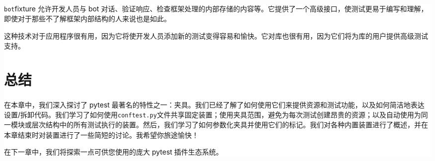 `bot`fixture 允许开发人员与 bot 对话、验证响应、检查框架处理的内部存储的内容等。它提供了一个高级接口，使测试更易于编写和理解，即使对于那些不了解框架内部结构的人来说也是如此。

这种技术对于应用程序很有用，因为它将使开发人员添加新的测试变得容易和愉快。它对库也很有用，因为它们将为库的用户提供高级测试支持。

# 总结

在本章中，我们深入探讨了 pytest 最著名的特性之一：夹具。我们已经了解了如何使用它们来提供资源和测试功能，以及如何简洁地表达设置/拆卸代码。我们学习了如何使用`conftest.py`文件共享固定装置；使用夹具范围，避免为每次测试创建昂贵的资源；以及自动使用为同一模块或层次结构中的所有测试执行的装置。然后，我们学习了如何参数化夹具并使用它们的标记。我们对各种内置装置进行了概述，并在本章结束时对装置进行了一些简短的讨论。我希望你旅途愉快！

在下一章中，我们将探索一点可供您使用的庞大 pytest 插件生态系统。